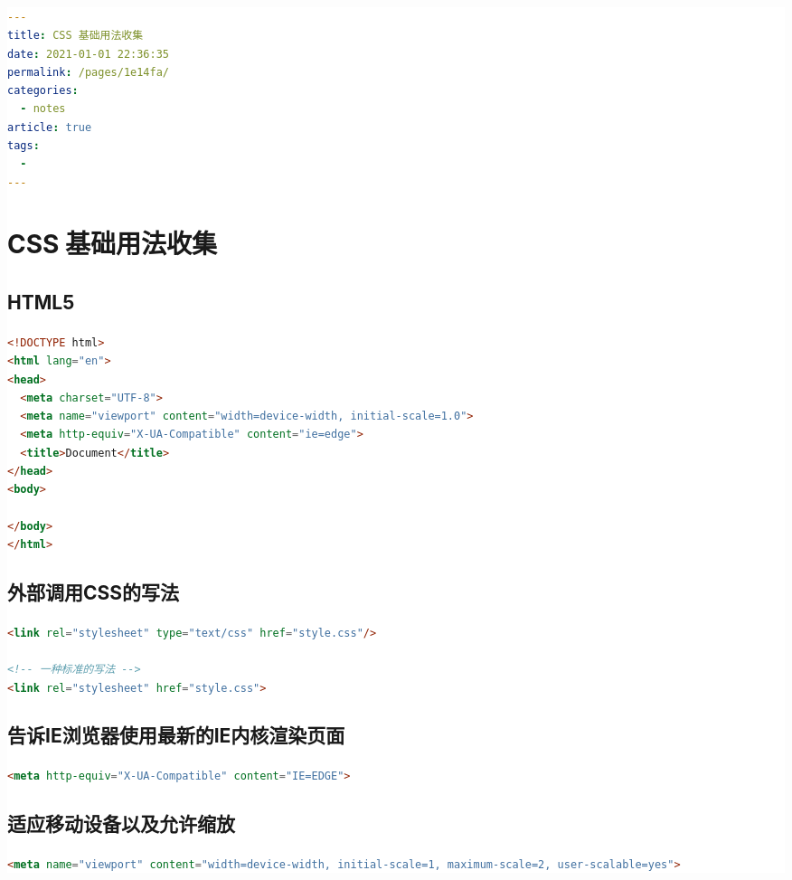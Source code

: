 ```yaml
---
title: CSS 基础用法收集
date: 2021-01-01 22:36:35
permalink: /pages/1e14fa/
categories: 
  - notes
article: true
tags: 
  - 
---
```

# CSS 基础用法收集

## HTML5

```html
<!DOCTYPE html>
<html lang="en">
<head>
  <meta charset="UTF-8">
  <meta name="viewport" content="width=device-width, initial-scale=1.0">
  <meta http-equiv="X-UA-Compatible" content="ie=edge">
  <title>Document</title>
</head>
<body>
  
</body>
</html>
```

## 外部调用CSS的写法

```html
<link rel="stylesheet" type="text/css" href="style.css"/>

<!-- 一种标准的写法 -->
<link rel="stylesheet" href="style.css">
```


## 告诉IE浏览器使用最新的IE内核渲染页面

```html
<meta http-equiv="X-UA-Compatible" content="IE=EDGE">
```

## 适应移动设备以及允许缩放

```html
<meta name="viewport" content="width=device-width, initial-scale=1, maximum-scale=2, user-scalable=yes">
```
